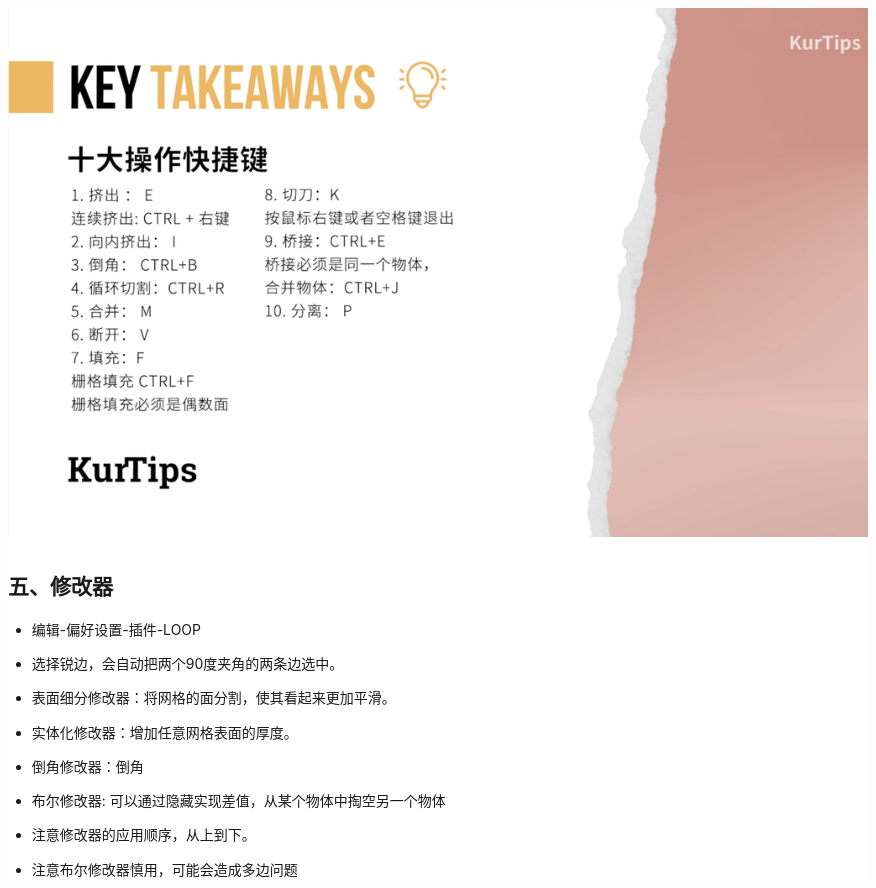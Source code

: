 ![](./image/modeling_operation_small.png)


## 五、修改器

- 编辑-偏好设置-插件-LOOP

- 选择锐边，会自动把两个90度夹角的两条边选中。

- 表面细分修改器：将网格的面分割，使其看起来更加平滑。

- 实体化修改器：增加任意网格表面的厚度。

- 倒角修改器：倒角

- 布尔修改器: 可以通过隐藏实现差值，从某个物体中掏空另一个物体

- 注意修改器的应用顺序，从上到下。

- 注意布尔修改器慎用，可能会造成多边问题
